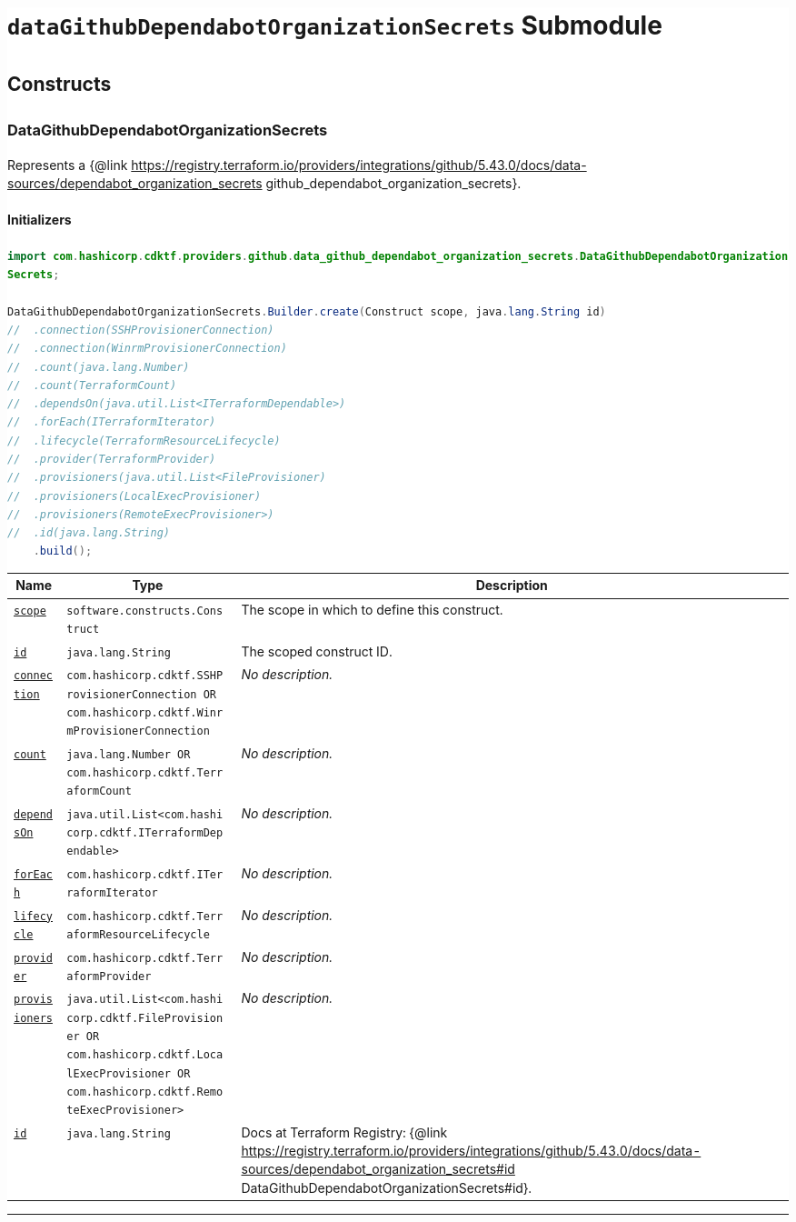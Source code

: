 # `dataGithubDependabotOrganizationSecrets` Submodule <a name="`dataGithubDependabotOrganizationSecrets` Submodule" id="@cdktf/provider-github.dataGithubDependabotOrganizationSecrets"></a>

## Constructs <a name="Constructs" id="Constructs"></a>

### DataGithubDependabotOrganizationSecrets <a name="DataGithubDependabotOrganizationSecrets" id="@cdktf/provider-github.dataGithubDependabotOrganizationSecrets.DataGithubDependabotOrganizationSecrets"></a>

Represents a {@link https://registry.terraform.io/providers/integrations/github/5.43.0/docs/data-sources/dependabot_organization_secrets github_dependabot_organization_secrets}.

#### Initializers <a name="Initializers" id="@cdktf/provider-github.dataGithubDependabotOrganizationSecrets.DataGithubDependabotOrganizationSecrets.Initializer"></a>

```java
import com.hashicorp.cdktf.providers.github.data_github_dependabot_organization_secrets.DataGithubDependabotOrganizationSecrets;

DataGithubDependabotOrganizationSecrets.Builder.create(Construct scope, java.lang.String id)
//  .connection(SSHProvisionerConnection)
//  .connection(WinrmProvisionerConnection)
//  .count(java.lang.Number)
//  .count(TerraformCount)
//  .dependsOn(java.util.List<ITerraformDependable>)
//  .forEach(ITerraformIterator)
//  .lifecycle(TerraformResourceLifecycle)
//  .provider(TerraformProvider)
//  .provisioners(java.util.List<FileProvisioner)
//  .provisioners(LocalExecProvisioner)
//  .provisioners(RemoteExecProvisioner>)
//  .id(java.lang.String)
    .build();
```

| **Name** | **Type** | **Description** |
| --- | --- | --- |
| <code><a href="#@cdktf/provider-github.dataGithubDependabotOrganizationSecrets.DataGithubDependabotOrganizationSecrets.Initializer.parameter.scope">scope</a></code> | <code>software.constructs.Construct</code> | The scope in which to define this construct. |
| <code><a href="#@cdktf/provider-github.dataGithubDependabotOrganizationSecrets.DataGithubDependabotOrganizationSecrets.Initializer.parameter.id">id</a></code> | <code>java.lang.String</code> | The scoped construct ID. |
| <code><a href="#@cdktf/provider-github.dataGithubDependabotOrganizationSecrets.DataGithubDependabotOrganizationSecrets.Initializer.parameter.connection">connection</a></code> | <code>com.hashicorp.cdktf.SSHProvisionerConnection OR com.hashicorp.cdktf.WinrmProvisionerConnection</code> | *No description.* |
| <code><a href="#@cdktf/provider-github.dataGithubDependabotOrganizationSecrets.DataGithubDependabotOrganizationSecrets.Initializer.parameter.count">count</a></code> | <code>java.lang.Number OR com.hashicorp.cdktf.TerraformCount</code> | *No description.* |
| <code><a href="#@cdktf/provider-github.dataGithubDependabotOrganizationSecrets.DataGithubDependabotOrganizationSecrets.Initializer.parameter.dependsOn">dependsOn</a></code> | <code>java.util.List<com.hashicorp.cdktf.ITerraformDependable></code> | *No description.* |
| <code><a href="#@cdktf/provider-github.dataGithubDependabotOrganizationSecrets.DataGithubDependabotOrganizationSecrets.Initializer.parameter.forEach">forEach</a></code> | <code>com.hashicorp.cdktf.ITerraformIterator</code> | *No description.* |
| <code><a href="#@cdktf/provider-github.dataGithubDependabotOrganizationSecrets.DataGithubDependabotOrganizationSecrets.Initializer.parameter.lifecycle">lifecycle</a></code> | <code>com.hashicorp.cdktf.TerraformResourceLifecycle</code> | *No description.* |
| <code><a href="#@cdktf/provider-github.dataGithubDependabotOrganizationSecrets.DataGithubDependabotOrganizationSecrets.Initializer.parameter.provider">provider</a></code> | <code>com.hashicorp.cdktf.TerraformProvider</code> | *No description.* |
| <code><a href="#@cdktf/provider-github.dataGithubDependabotOrganizationSecrets.DataGithubDependabotOrganizationSecrets.Initializer.parameter.provisioners">provisioners</a></code> | <code>java.util.List<com.hashicorp.cdktf.FileProvisioner OR com.hashicorp.cdktf.LocalExecProvisioner OR com.hashicorp.cdktf.RemoteExecProvisioner></code> | *No description.* |
| <code><a href="#@cdktf/provider-github.dataGithubDependabotOrganizationSecrets.DataGithubDependabotOrganizationSecrets.Initializer.parameter.id">id</a></code> | <code>java.lang.String</code> | Docs at Terraform Registry: {@link https://registry.terraform.io/providers/integrations/github/5.43.0/docs/data-sources/dependabot_organization_secrets#id DataGithubDependabotOrganizationSecrets#id}. |

---